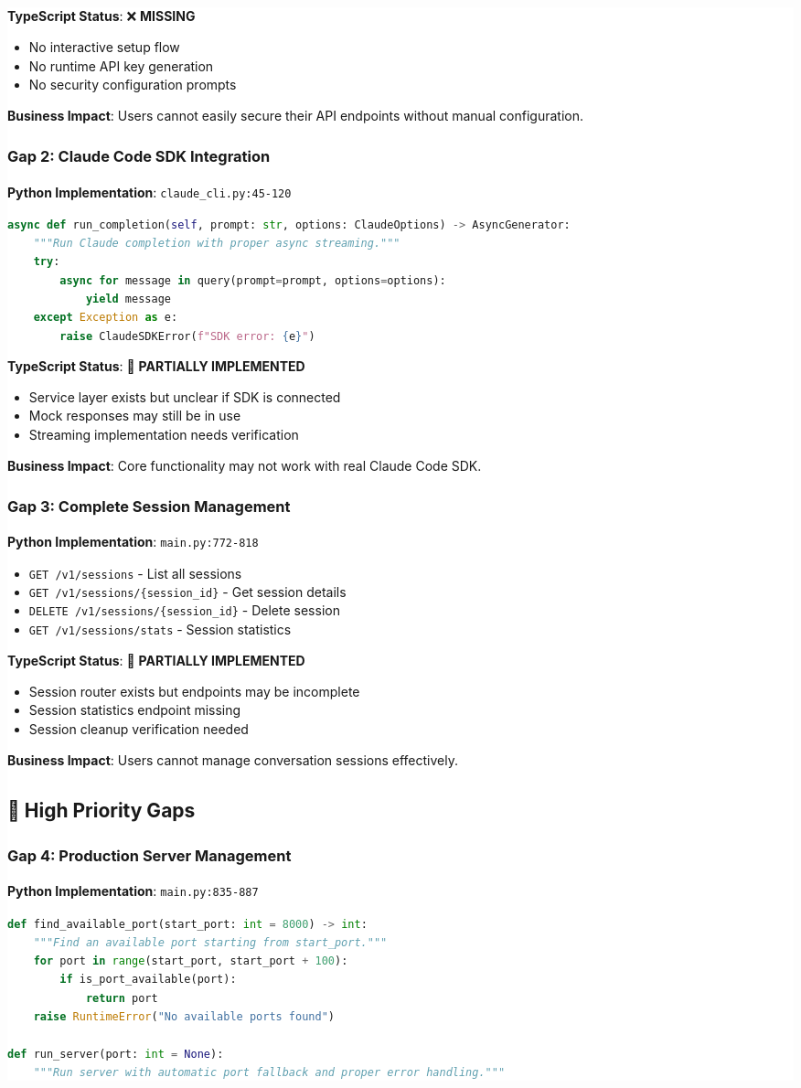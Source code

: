 **TypeScript Status**: ❌ **MISSING**
- No interactive setup flow
- No runtime API key generation
- No security configuration prompts

**Business Impact**: Users cannot easily secure their API endpoints without manual configuration.

### Gap 2: Claude Code SDK Integration
**Python Implementation**: `claude_cli.py:45-120`
```python
async def run_completion(self, prompt: str, options: ClaudeOptions) -> AsyncGenerator:
    """Run Claude completion with proper async streaming."""
    try:
        async for message in query(prompt=prompt, options=options):
            yield message
    except Exception as e:
        raise ClaudeSDKError(f"SDK error: {e}")
```

**TypeScript Status**: 🔄 **PARTIALLY IMPLEMENTED**
- Service layer exists but unclear if SDK is connected
- Mock responses may still be in use
- Streaming implementation needs verification

**Business Impact**: Core functionality may not work with real Claude Code SDK.

### Gap 3: Complete Session Management
**Python Implementation**: `main.py:772-818`
- `GET /v1/sessions` - List all sessions
- `GET /v1/sessions/{session_id}` - Get session details  
- `DELETE /v1/sessions/{session_id}` - Delete session
- `GET /v1/sessions/stats` - Session statistics

**TypeScript Status**: 🔄 **PARTIALLY IMPLEMENTED**
- Session router exists but endpoints may be incomplete
- Session statistics endpoint missing
- Session cleanup verification needed

**Business Impact**: Users cannot manage conversation sessions effectively.

## 🔧 High Priority Gaps

### Gap 4: Production Server Management
**Python Implementation**: `main.py:835-887`
```python
def find_available_port(start_port: int = 8000) -> int:
    """Find an available port starting from start_port."""
    for port in range(start_port, start_port + 100):
        if is_port_available(port):
            return port
    raise RuntimeError("No available ports found")

def run_server(port: int = None):
    """Run server with automatic port fallback and proper error handling."""
```
